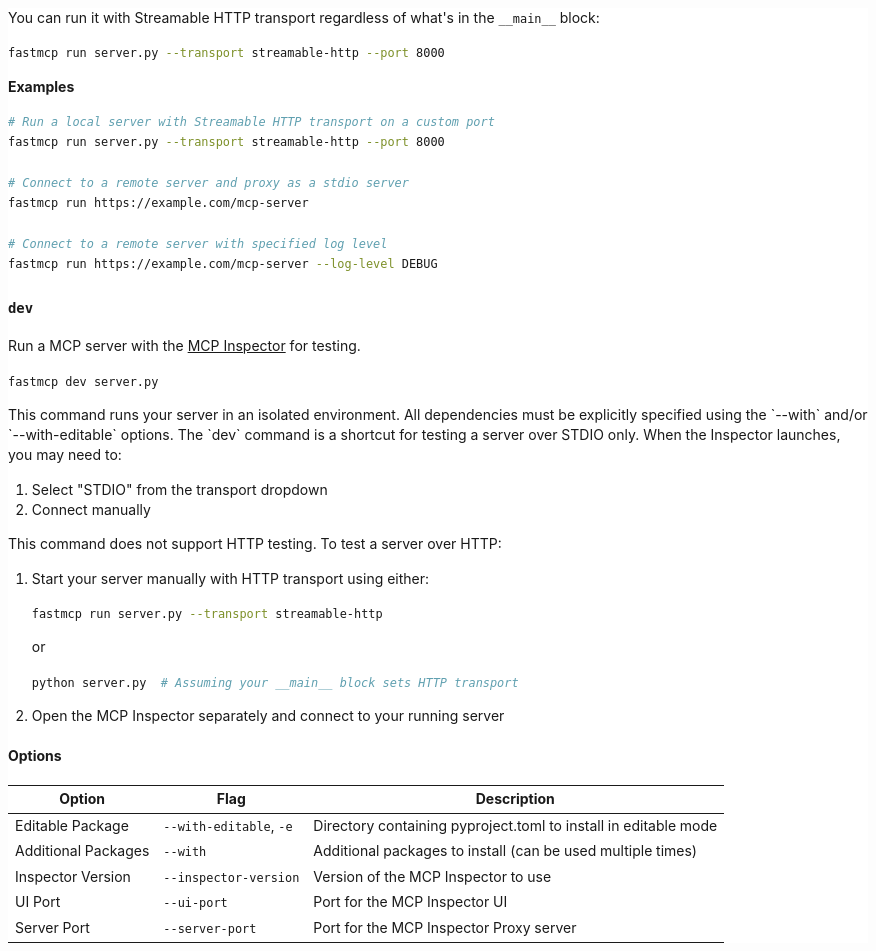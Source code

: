 You can run it with Streamable HTTP transport regardless of what's in the `__main__` block:

```bash
fastmcp run server.py --transport streamable-http --port 8000
```

**Examples**

```bash
# Run a local server with Streamable HTTP transport on a custom port
fastmcp run server.py --transport streamable-http --port 8000

# Connect to a remote server and proxy as a stdio server
fastmcp run https://example.com/mcp-server

# Connect to a remote server with specified log level
fastmcp run https://example.com/mcp-server --log-level DEBUG
```

### `dev`

Run a MCP server with the [MCP Inspector](https://github.com/modelcontextprotocol/inspector) for testing.

```bash
fastmcp dev server.py
```

<Tip>
  This command runs your server in an isolated environment. All dependencies must be explicitly specified using the `--with` and/or `--with-editable` options.
</Tip>

<Warning>
  The `dev` command is a shortcut for testing a server over STDIO only. When the Inspector launches, you may need to:

  1. Select "STDIO" from the transport dropdown
  2. Connect manually

  This command does not support HTTP testing. To test a server over HTTP:

  1. Start your server manually with HTTP transport using either:
     ```bash
     fastmcp run server.py --transport streamable-http
     ```
     or
     ```bash
     python server.py  # Assuming your __main__ block sets HTTP transport
     ```
  2. Open the MCP Inspector separately and connect to your running server
</Warning>

#### Options

| Option              | Flag                    | Description                                                     |
| ------------------- | ----------------------- | --------------------------------------------------------------- |
| Editable Package    | `--with-editable`, `-e` | Directory containing pyproject.toml to install in editable mode |
| Additional Packages | `--with`                | Additional packages to install (can be used multiple times)     |
| Inspector Version   | `--inspector-version`   | Version of the MCP Inspector to use                             |
| UI Port             | `--ui-port`             | Port for the MCP Inspector UI                                   |
| Server Port         | `--server-port`         | Port for the MCP Inspector Proxy server                         |
